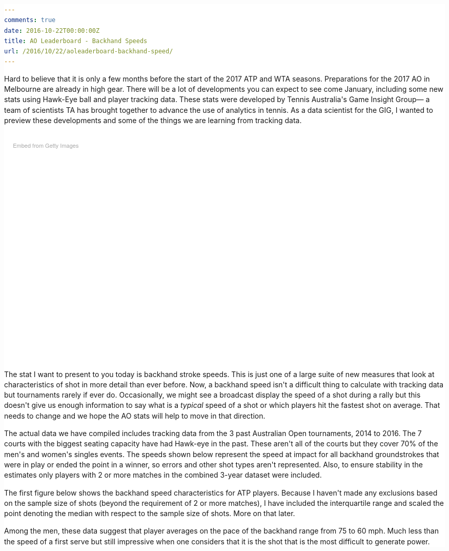 ```yaml
---
comments: true
date: 2016-10-22T00:00:00Z
title: AO Leaderboard - Backhand Speeds
url: /2016/10/22/aoleaderboard-backhand-speed/
---
```


Hard to believe that it is only a few months before the start of the 2017 ATP and WTA seasons. Preparations for the 2017 AO in Melbourne are already in high gear. There will be a lot of developments you can expect to see come January, including some new stats using Hawk-Eye ball and player tracking data. These stats were developed by Tennis Australia's Game Insight Group&mdash; a team of scientists TA has brought together to advance the use of analytics in tennis. As a data scientist for the GIG, I wanted to preview these developments and some of the things we are learning from tracking data.



<div class="getty embed image" style="background-color:#fff;display:inline-block;font-family:'Helvetica Neue',Helvetica,Arial,sans-serif;color:#a7a7a7;font-size:11px;width:100%;max-width:594px;left:float;padding:2%;"><div style="padding:0;margin:0;text-align:left;"><a href="http://www.gettyimages.com/detail/540140726" target="_blank" style="color:#a7a7a7;text-decoration:none;font-weight:normal !important;border:none;display:inline-block;">Embed from Getty Images</a></div><div style="overflow:hidden;position:relative;height:0;padding:66.666667% 0 0 0;width:100%;"><iframe src="//embed.gettyimages.com/embed/540140726?et=-98qAEG5TNFwrLCMXVltMA&viewMoreLink=on&sig=QTSgu3MfjmwmFVE9-V_uIb-qwEMZ_sMlP-3ALSPX0YU=&caption=true" width="594" height="396" scrolling="no" frameborder="0" style="display:inline-block;position:absolute;top:0;left:0;width:100%;height:100%;margin:0;"></iframe></div><p style="margin:0;"></p></div>

The stat I want to present to you today is backhand stroke speeds. This is just one of a large suite of new measures that look at characteristics of shot in more detail than ever before. Now, a backhand speed isn't a difficult thing to calculate with tracking data but tournaments rarely if ever do. Occasionally, we might see a broadcast display the speed of a shot during a rally but this doesn't give us enough information to say what is a _typical_ speed of a shot or which players hit the fastest shot on average. That needs to change and we hope the AO stats will help to move in that direction.

The actual data we have compiled includes tracking data from the 3 past Australian Open tournaments, 2014 to 2016. The 7 courts with the biggest seating capacity have had Hawk-eye in the past. These aren't all of the courts but they cover 70% of the men's and women's singles events. The speeds shown below represent the speed at impact for all backhand groundstrokes that were in play or ended the point in a winner, so errors and other shot types aren't represented. Also, to ensure stability in the estimates only players with 2 or more matches in the combined 3-year dataset were included. 

The first figure below shows the backhand speed characteristics for ATP players. Because I haven't made any exclusions based on the sample size of shots (beyond the requirement of 2 or more matches), I have included the interquartile range and scaled the point denoting the median with respect to the sample size of shots. More on that later.

Among the men, these data suggest that player averages on the pace of the backhand range from 75 to 60 mph. Much less than the speed of a first serve but still impressive when one considers that it is the shot that is the most difficult to generate power. 

<iframe width="900" height="1500" frameborder="0" scrolling="no" src="https://plot.ly/~on-the-t/975.embed"></iframe>
